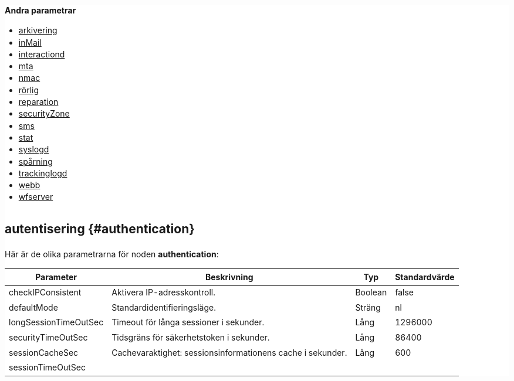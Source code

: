 **Andra parametrar**

* [arkivering](#archiving)
* [inMail](#inmail)
* [interactiond](#interactiond)
* [mta](#mta)
* [nmac](#nmac)
* [rörlig](#pipelined)
* [reparation](#repair)
* [securityZone](#securityzone)
* [sms](#sms)
* [stat](#stat)
* [syslogd](#syslogd)
* [spårning](#tracking)
* [trackinglogd](#trackinglogd)
* [webb](#web)
* [wfserver](#wfserver)

## autentisering {#authentication}

Här är de olika parametrarna för noden **authentication**:

<table> 
 <thead> 
  <tr> 
   <th> Parameter </th> 
   <th> Beskrivning </th> 
   <th> Typ </th> 
   <th> Standardvärde </th> 
  </tr> 
 </thead> 
 <tbody> 
  <tr> 
   <td> checkIPConsistent<br /> </td> 
   <td> Aktivera IP-adresskontroll.<br /> </td> 
   <td> Boolean<br /> </td> 
   <td> false<br /> </td> 
  </tr> 
  <tr> 
   <td> defaultMode<br /> </td> 
   <td> Standardidentifieringsläge.<br /> </td> 
   <td> Sträng<br /> </td> 
   <td> nl<br /> </td> 
  </tr> 
  <tr> 
   <td> longSessionTimeOutSec<br /> </td> 
   <td> Timeout för långa sessioner i sekunder.<br /> </td> 
   <td> Lång<br /> </td> 
   <td> 1296000<br /> </td> 
  </tr> 
  <tr> 
   <td> securityTimeOutSec<br /> </td> 
   <td> Tidsgräns för säkerhetstoken i sekunder.<br /> </td> 
   <td> Lång<br /> </td> 
   <td> 86400<br /> </td> 
  </tr> 
  <tr> 
   <td> sessionCacheSec<br /> </td> 
   <td> Cachevaraktighet: sessionsinformationens cache i sekunder.<br /> </td> 
   <td> Lång<br /> </td> 
   <td> 600<br /> </td> 
  </tr> 
  <tr> 
   <td> sessionTimeOutSec<br /> </td> 